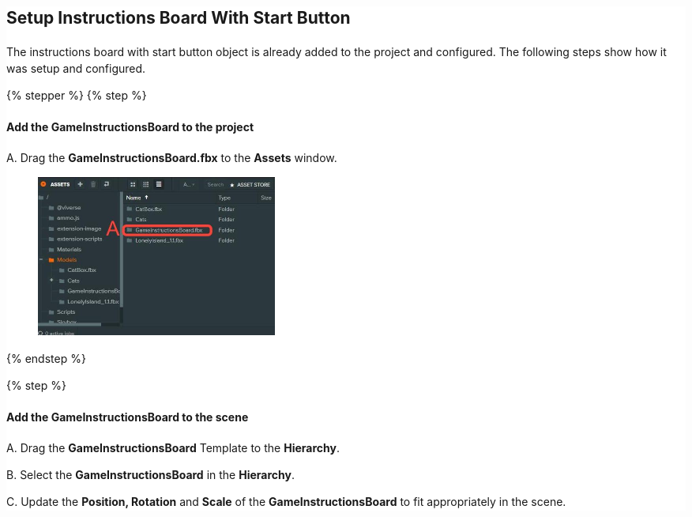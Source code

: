 ## Setup Instructions Board With Start Button

The instructions board with start button object is already added to the project and configured. The following steps show how it was setup and configured.

{% stepper %}
{% step %}
#### Add the GameInstructionsBoard to the project

A. Drag the **GameInstructionsBoard.fbx** to the **Assets** window.

<figure><img src="../../.gitbook/assets/image (1) (1) (1) (1) (1) (1) (1) (1) (1) (1) (1) (1) (1) (1) (1) (1) (1) (1).png" alt="" width="300"><figcaption></figcaption></figure>
{% endstep %}

{% step %}
#### Add the **GameInstructionsBoard** to the scene

A. Drag the **GameInstructionsBoard** Template to the **Hierarchy**.

B. Select the **GameInstructionsBoard** in the **Hierarchy**.

C. Update the **Position, Rotation** and **Scale** of the **GameInstructionsBoard** to fit appropriately in the scene.
